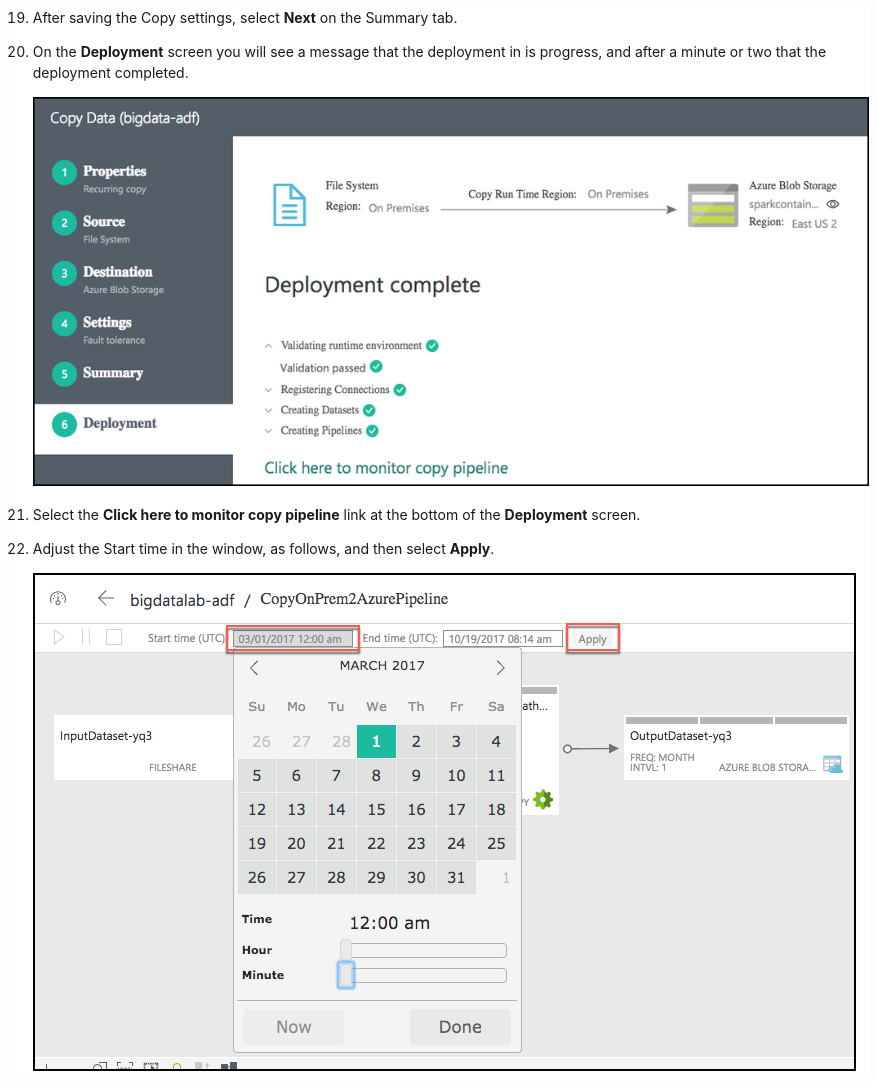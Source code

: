 19. After saving the Copy settings, select **Next** on the Summary tab.

20. On the **Deployment** screen you will see a message that the deployment in is progress, and after a minute or two that the deployment completed. 

    ![On the Copy Data (bigdatalab-adf) page, in the left pane, Deployment is selected. In the right, Deployment complete pane, a list of tasks that passed displays. At the bottom, the live link to Click here to monitor copy pipeline displays.](images/Hands-onlabstep-bystep-Bigdataandvisualizationimages/media/image147.png "Copy Data (bigdatalab-adf) Deployment page")

21. Select the **Click here to monitor copy pipeline** link at the bottom of the **Deployment** screen.

22. Adjust the Start time in the window, as follows, and then select **Apply**. 
    
    ![In the bigdatalab-adf / CopyOnPrem2AzurePipeline window, the Start time has been changed to 03/01/2017 12:00 am, and the Apply button is selected.](images/Hands-onlabstep-bystep-Bigdataandvisualizationimages/media/image148.png "bigdatalab-adf / CopyOnPrem2AzurePipeline window")
